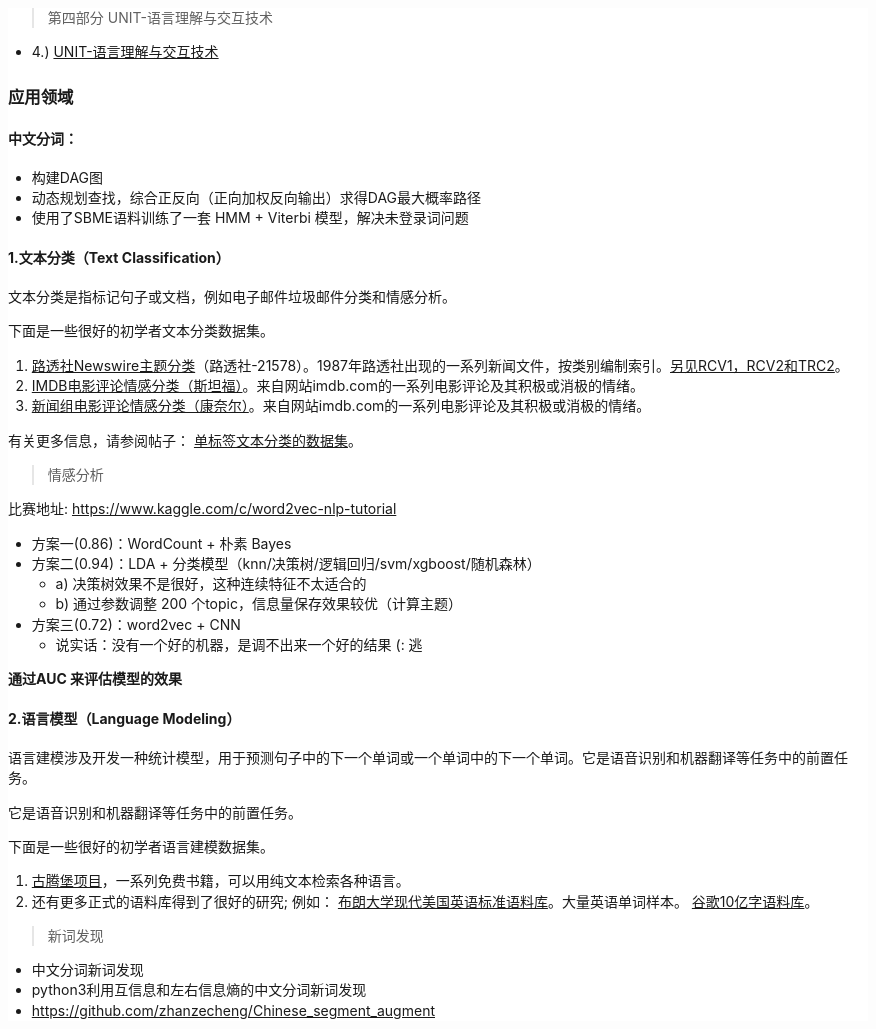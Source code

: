 > 第四部分 UNIT-语言理解与交互技术

* 4.) [UNIT-语言理解与交互技术](/docs/nlp/4.UNIT-语言理解与交互技术.md)

### 应用领域

#### 中文分词：

* 构建DAG图
* 动态规划查找，综合正反向（正向加权反向输出）求得DAG最大概率路径
* 使用了SBME语料训练了一套 HMM + Viterbi 模型，解决未登录词问题

#### 1.文本分类（Text Classification）

文本分类是指标记句子或文档，例如电子邮件垃圾邮件分类和情感分析。

下面是一些很好的初学者文本分类数据集。

1. [路透社Newswire主题分类](http://kdd.ics.uci.edu/databases/reuters21578/reuters21578.html)（路透社-21578）。1987年路透社出现的一系列新闻文件，按类别编制索引。[另见RCV1，RCV2和TRC2](http://trec.nist.gov/data/reuters/reuters.html)。
2. [IMDB电影评论情感分类（斯坦福）](http://ai.stanford.edu/~amaas/data/sentiment)。来自网站imdb.com的一系列电影评论及其积极或消极的情绪。
3. [新闻组电影评论情感分类（康奈尔）](http://www.cs.cornell.edu/people/pabo/movie-review-data/)。来自网站imdb.com的一系列电影评论及其积极或消极的情绪。

有关更多信息，请参阅帖子：
[单标签文本分类的数据集](http://ana.cachopo.org/datasets-for-single-label-text-categorization)。

> 情感分析

比赛地址: https://www.kaggle.com/c/word2vec-nlp-tutorial

* 方案一(0.86)：WordCount + 朴素 Bayes
* 方案二(0.94)：LDA + 分类模型（knn/决策树/逻辑回归/svm/xgboost/随机森林）
  * a) 决策树效果不是很好，这种连续特征不太适合的
  * b) 通过参数调整 200 个topic，信息量保存效果较优（计算主题）
* 方案三(0.72)：word2vec + CNN
  * 说实话：没有一个好的机器，是调不出来一个好的结果 (: 逃

**通过AUC 来评估模型的效果**

#### 2.语言模型（Language Modeling）

语言建模涉及开发一种统计模型，用于预测句子中的下一个单词或一个单词中的下一个单词。它是语音识别和机器翻译等任务中的前置任务。

它是语音识别和机器翻译等任务中的前置任务。

下面是一些很好的初学者语言建模数据集。

1. [古腾堡项目](https://www.gutenberg.org/)，一系列免费书籍，可以用纯文本检索各种语言。
2. 还有更多正式的语料库得到了很好的研究; 例如：
    [布朗大学现代美国英语标准语料库](https://en.wikipedia.org/wiki/Brown_Corpus)。大量英语单词样本。
    [谷歌10亿字语料库](https://github.com/ciprian-chelba/1-billion-word-language-modeling-benchmark)。

> 新词发现

* 中文分词新词发现
* python3利用互信息和左右信息熵的中文分词新词发现
* <https://github.com/zhanzecheng/Chinese_segment_augment>
